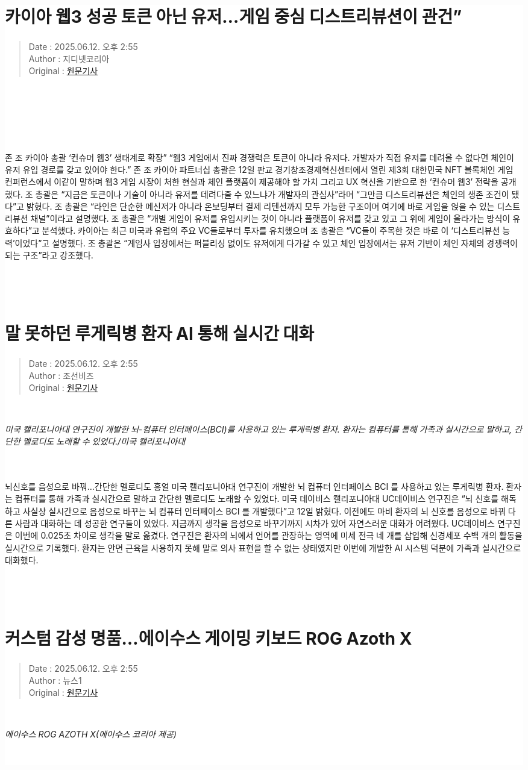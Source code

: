   
# 카이아 웹3 성공 토큰 아닌 유저…게임 중심 디스트리뷰션이 관건”  
  
> Date : 2025.06.12. 오후 2:55  
> Author : 지디넷코리아  
> Original : [원문기사](https://n.news.naver.com/mnews/article/092/0002377925?sid=105)  
<br/>  
  
<img alt="" class="_LAZY_LOADING _LAZY_LOADING_INIT_HIDE" src="https://imgnews.pstatic.net/image/092/2025/06/12/0002377925_001_20250612145509820.jpg?type=w860" id="img1" style="display: none;"></img>  
<br/><br/>  
  
존 조 카이아 총괄 ‘컨슈머 웹3’ 생태계로 확장” “웹3 게임에서 진짜 경쟁력은 토큰이 아니라 유저다.
개발자가 직접 유저를 데려올 수 없다면 체인이 유저 유입 경로를 갖고 있어야 한다.” 존 조 카이아 파트너십 총괄은 12일 판교 경기창조경제혁신센터에서 열린 제3회 대한민국 NFT 블록체인 게임 컨퍼런스에서 이같이 말하며 웹3 게임 시장이 처한 현실과 체인 플랫폼이 제공해야 할 가치 그리고 UX 혁신을 기반으로 한 ‘컨슈머 웹3’ 전략을 공개했다.
조 총괄은 “지금은 토큰이나 기술이 아니라 유저를 데려다줄 수 있느냐가 개발자의 관심사”라며 “그만큼 디스트리뷰션은 체인의 생존 조건이 됐다”고 밝혔다.
조 총괄은 “라인은 단순한 메신저가 아니라 온보딩부터 결제 리텐션까지 모두 가능한 구조이며 여기에 바로 게임을 얹을 수 있는 디스트리뷰션 채널”이라고 설명했다.
조 총괄은 “개별 게임이 유저를 유입시키는 것이 아니라 플랫폼이 유저를 갖고 있고 그 위에 게임이 올라가는 방식이 유효하다”고 분석했다.
카이아는 최근 미국과 유럽의 주요 VC들로부터 투자를 유치했으며 조 총괄은 “VC들이 주목한 것은 바로 이 ‘디스트리뷰션 능력’이었다”고 설명했다.
조 총괄은 “게임사 입장에서는 퍼블리싱 없이도 유저에게 다가갈 수 있고 체인 입장에서는 유저 기반이 체인 자체의 경쟁력이 되는 구조”라고 강조했다.  
<br/><br/><br/>  

  
# 말 못하던 루게릭병 환자 AI 통해 실시간 대화  
  
> Date : 2025.06.12. 오후 2:55  
> Author : 조선비즈  
> Original : [원문기사](https://n.news.naver.com/mnews/article/366/0001084786?sid=105)  
<br/>  
  
<img alt="미국 캘리포니아대 연구진이 개발한 뇌-컴퓨터 인터페이스(BCI)를 사용하고 있는 루게릭병 환자. 환자는 컴퓨터를 통해 가족과 실시간으로 말하고, 간단한 멜로디도 노래할 수 있었다./미국 캘리포니아대" class="_LAZY_LOADING _LAZY_LOADING_INIT_HIDE" src="https://imgnews.pstatic.net/image/366/2025/06/12/0001084786_001_20250612145507721.JPG?type=w860" id="img1" style="display: none;"></img><em class="img_desc">미국 캘리포니아대 연구진이 개발한 뇌-컴퓨터 인터페이스(BCI)를 사용하고 있는 루게릭병 환자. 환자는 컴퓨터를 통해 가족과 실시간으로 말하고, 간단한 멜로디도 노래할 수 있었다./미국 캘리포니아대</em>  
<br/><br/>  
  
뇌신호를 음성으로 바꿔…간단한 멜로디도 흥얼 미국 캘리포니아대 연구진이 개발한 뇌 컴퓨터 인터페이스 BCI 를 사용하고 있는 루게릭병 환자.
환자는 컴퓨터를 통해 가족과 실시간으로 말하고 간단한 멜로디도 노래할 수 있었다.
미국 데이비스 캘리포니아대 UC데이비스 연구진은 “뇌 신호를 해독하고 사실상 실시간으로 음성으로 바꾸는 뇌 컴퓨터 인터페이스 BCI 를 개발했다”고 12일 밝혔다.
이전에도 마비 환자의 뇌 신호를 음성으로 바꿔 다른 사람과 대화하는 데 성공한 연구들이 있었다.
지금까지 생각을 음성으로 바꾸기까지 시차가 있어 자연스러운 대화가 어려웠다.
UC데이비스 연구진은 이번에 0.025초 차이로 생각을 말로 옮겼다.
연구진은 환자의 뇌에서 언어를 관장하는 영역에 미세 전극 네 개를 삽입해 신경세포 수백 개의 활동을 실시간으로 기록했다.
환자는 안면 근육을 사용하지 못해 말로 의사 표현을 할 수 없는 상태였지만 이번에 개발한 AI 시스템 덕분에 가족과 실시간으로 대화했다.  
<br/><br/><br/>  

  
# 커스텀 감성 명품…에이수스 게이밍 키보드 ROG Azoth X  
  
> Date : 2025.06.12. 오후 2:55  
> Author : 뉴스1  
> Original : [원문기사](https://n.news.naver.com/mnews/article/421/0008308731?sid=105)  
<br/>  
  
<img alt="에이수스 ROG AZOTH X(에이수스 코리아 제공)" class="_LAZY_LOADING _LAZY_LOADING_INIT_HIDE" src="https://imgnews.pstatic.net/image/421/2025/06/12/0008308731_001_20250612145520714.jpg?type=w860" id="img1" style="display: none;"></img><em class="img_desc">에이수스 ROG AZOTH X(에이수스 코리아 제공)</em>  
<br/><br/>  
  